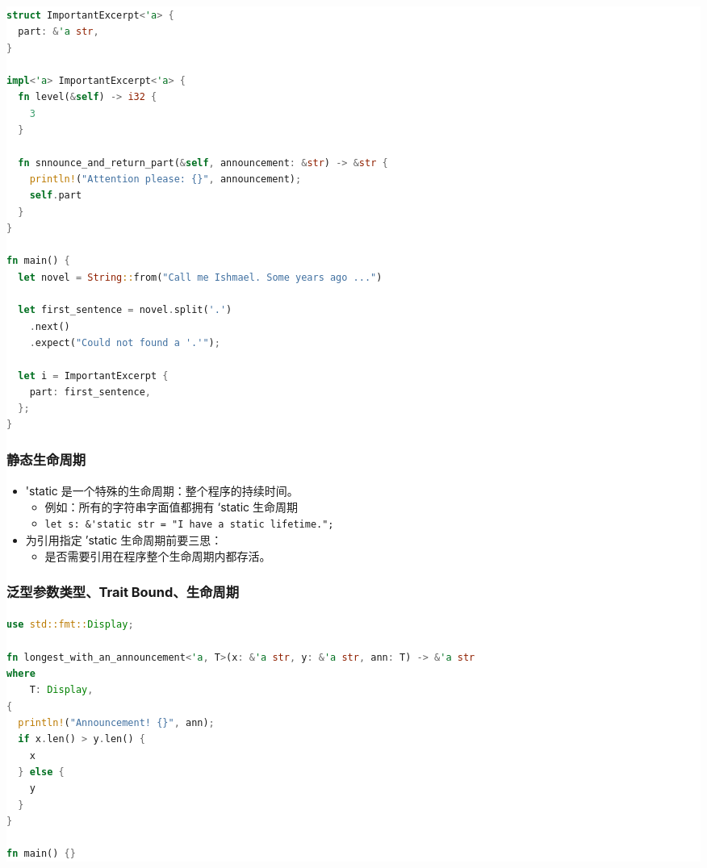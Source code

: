 ```rust
struct ImportantExcerpt<'a> {
  part: &'a str,
}

impl<'a> ImportantExcerpt<'a> {
  fn level(&self) -> i32 {
    3
  }
  
  fn snnounce_and_return_part(&self, announcement: &str) -> &str {
    println!("Attention please: {}", announcement);
    self.part
  }
}

fn main() {
  let novel = String::from("Call me Ishmael. Some years ago ...")
  
  let first_sentence = novel.split('.')
  	.next()
  	.expect("Could not found a '.'");
  
  let i = ImportantExcerpt {
    part: first_sentence,
  };
}
```

### 静态生命周期

- 'static 是一个特殊的生命周期：整个程序的持续时间。
  - 例如：所有的字符串字面值都拥有 ‘static 生命周期
  - `let s: &'static str = "I have a static lifetime.";`
- 为引用指定 ’static 生命周期前要三思：
  - 是否需要引用在程序整个生命周期内都存活。

### 泛型参数类型、Trait Bound、生命周期

```rust
use std::fmt::Display;

fn longest_with_an_announcement<'a, T>(x: &'a str, y: &'a str, ann: T) -> &'a str
where
	T: Display,
{
  println!("Announcement! {}", ann);
  if x.len() > y.len() {
    x
  } else {
    y
  }
}

fn main() {}
```

